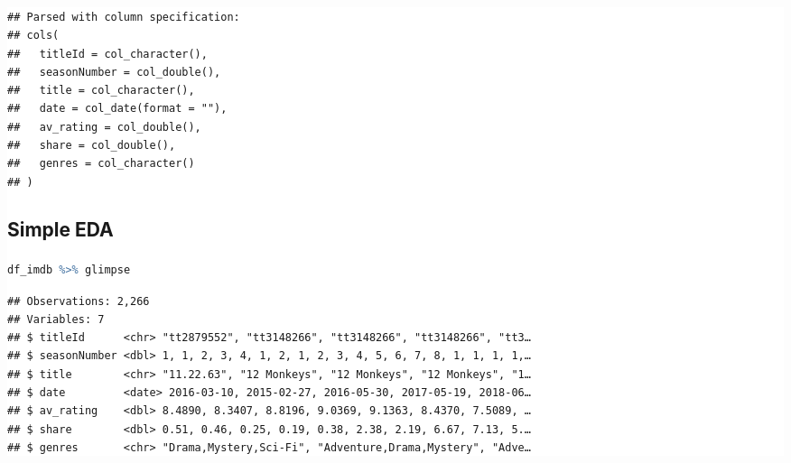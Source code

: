    ## Parsed with column specification:
    ## cols(
    ##   titleId = col_character(),
    ##   seasonNumber = col_double(),
    ##   title = col_character(),
    ##   date = col_date(format = ""),
    ##   av_rating = col_double(),
    ##   share = col_double(),
    ##   genres = col_character()
    ## )

## Simple EDA



``` r
df_imdb %>% glimpse
```

    ## Observations: 2,266
    ## Variables: 7
    ## $ titleId      <chr> "tt2879552", "tt3148266", "tt3148266", "tt3148266", "tt3…
    ## $ seasonNumber <dbl> 1, 1, 2, 3, 4, 1, 2, 1, 2, 3, 4, 5, 6, 7, 8, 1, 1, 1, 1,…
    ## $ title        <chr> "11.22.63", "12 Monkeys", "12 Monkeys", "12 Monkeys", "1…
    ## $ date         <date> 2016-03-10, 2015-02-27, 2016-05-30, 2017-05-19, 2018-06…
    ## $ av_rating    <dbl> 8.4890, 8.3407, 8.8196, 9.0369, 9.1363, 8.4370, 7.5089, …
    ## $ share        <dbl> 0.51, 0.46, 0.25, 0.19, 0.38, 2.38, 2.19, 6.67, 7.13, 5.…
    ## $ genres       <chr> "Drama,Mystery,Sci-Fi", "Adventure,Drama,Mystery", "Adve…
